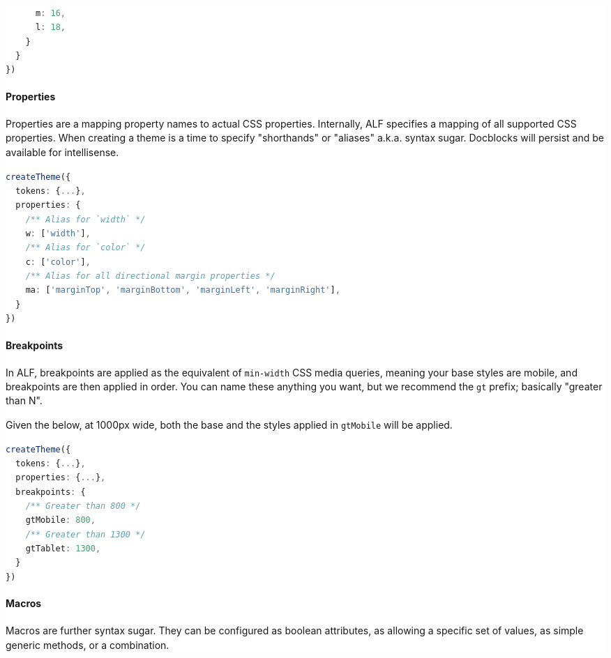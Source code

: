 ```typescript
      m: 16,
      l: 18,
    }
  }
})
```

#### Properties

Properties are a mapping property names to actual CSS properties. Internally,
ALF specifies a mapping of all supported CSS properties. When creating a theme
is a time to specify "shorthands" or "aliases" a.k.a. syntax sugar. Docblocks
will persist and be available for intellisense.

```typescript
createTheme({
  tokens: {...},
  properties: {
    /** Alias for `width` */
    w: ['width'],
    /** Alias for `color` */
    c: ['color'],
    /** Alias for all directional margin properties */
    ma: ['marginTop', 'marginBottom', 'marginLeft', 'marginRight'],
  }
})
```

#### Breakpoints

In ALF, breakpoints are applied as the equivalent of `min-width` CSS media
queries, meaning your base styles are mobile, and breakpoints are then applied
in order. You can name these anything you want, but we recommend the `gt`
prefix; basically "greater than N".

Given the below, at 1000px wide, both the base and the styles applied in
`gtMobile` will be applied.


```typescript
createTheme({
  tokens: {...},
  properties: {...},
  breakpoints: {
    /** Greater than 800 */
    gtMobile: 800,
    /** Greater than 1300 */
    gtTablet: 1300,
  }
})
```

#### Macros

Macros are further syntax sugar. They can be configured as boolean attributes,
as allowing a specific set of values, as simple generic methods, or a
combination.
